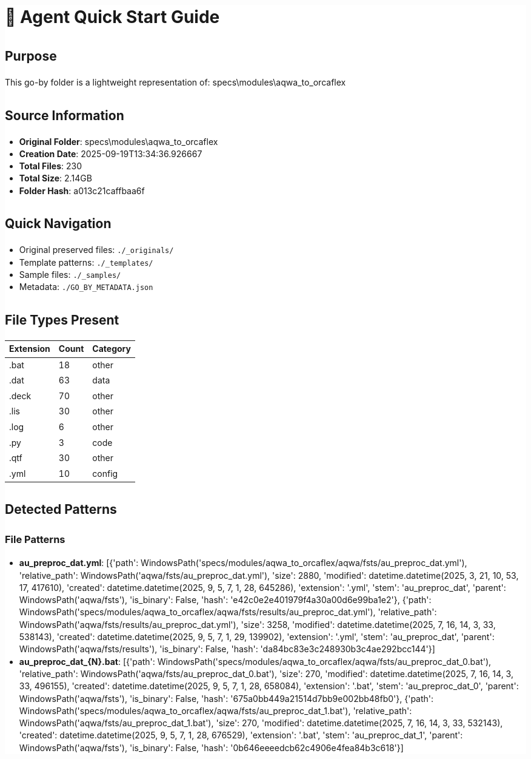 # 🤖 Agent Quick Start Guide

## Purpose
This go-by folder is a lightweight representation of: specs\modules\aqwa_to_orcaflex

## Source Information
- **Original Folder**: specs\modules\aqwa_to_orcaflex
- **Creation Date**: 2025-09-19T13:34:36.926667
- **Total Files**: 230
- **Total Size**: 2.14GB
- **Folder Hash**: a013c21caffbaa6f

## Quick Navigation
- Original preserved files: `./_originals/`
- Template patterns: `./_templates/`
- Sample files: `./_samples/`
- Metadata: `./GO_BY_METADATA.json`

## File Types Present
| Extension | Count | Category |
|-----------|-------|----------|
| .bat | 18 | other |
| .dat | 63 | data |
| .deck | 70 | other |
| .lis | 30 | other |
| .log | 6 | other |
| .py | 3 | code |
| .qtf | 30 | other |
| .yml | 10 | config |

## Detected Patterns

### File Patterns
- **au_preproc_dat.yml**: [{'path': WindowsPath('specs/modules/aqwa_to_orcaflex/aqwa/fsts/au_preproc_dat.yml'), 'relative_path': WindowsPath('aqwa/fsts/au_preproc_dat.yml'), 'size': 2880, 'modified': datetime.datetime(2025, 3, 21, 10, 53, 17, 417610), 'created': datetime.datetime(2025, 9, 5, 7, 1, 28, 645286), 'extension': '.yml', 'stem': 'au_preproc_dat', 'parent': WindowsPath('aqwa/fsts'), 'is_binary': False, 'hash': 'e42c0e2e401979f4a30a00d6e99ba1e2'}, {'path': WindowsPath('specs/modules/aqwa_to_orcaflex/aqwa/fsts/results/au_preproc_dat.yml'), 'relative_path': WindowsPath('aqwa/fsts/results/au_preproc_dat.yml'), 'size': 3258, 'modified': datetime.datetime(2025, 7, 16, 14, 3, 33, 538143), 'created': datetime.datetime(2025, 9, 5, 7, 1, 29, 139902), 'extension': '.yml', 'stem': 'au_preproc_dat', 'parent': WindowsPath('aqwa/fsts/results'), 'is_binary': False, 'hash': 'da84bc83e3c248930b3c4ae292bcc144'}]
- **au_preproc_dat_{N}.bat**: [{'path': WindowsPath('specs/modules/aqwa_to_orcaflex/aqwa/fsts/au_preproc_dat_0.bat'), 'relative_path': WindowsPath('aqwa/fsts/au_preproc_dat_0.bat'), 'size': 270, 'modified': datetime.datetime(2025, 7, 16, 14, 3, 33, 496155), 'created': datetime.datetime(2025, 9, 5, 7, 1, 28, 658084), 'extension': '.bat', 'stem': 'au_preproc_dat_0', 'parent': WindowsPath('aqwa/fsts'), 'is_binary': False, 'hash': '675a0bb449a21514d7bb9e002bb48fb0'}, {'path': WindowsPath('specs/modules/aqwa_to_orcaflex/aqwa/fsts/au_preproc_dat_1.bat'), 'relative_path': WindowsPath('aqwa/fsts/au_preproc_dat_1.bat'), 'size': 270, 'modified': datetime.datetime(2025, 7, 16, 14, 3, 33, 532143), 'created': datetime.datetime(2025, 9, 5, 7, 1, 28, 676529), 'extension': '.bat', 'stem': 'au_preproc_dat_1', 'parent': WindowsPath('aqwa/fsts'), 'is_binary': False, 'hash': '0b646eeeedcb62c4906e4fea84b3c618'}]